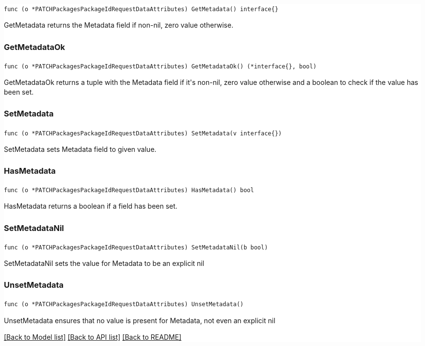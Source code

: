 `func (o *PATCHPackagesPackageIdRequestDataAttributes) GetMetadata() interface{}`

GetMetadata returns the Metadata field if non-nil, zero value otherwise.

### GetMetadataOk

`func (o *PATCHPackagesPackageIdRequestDataAttributes) GetMetadataOk() (*interface{}, bool)`

GetMetadataOk returns a tuple with the Metadata field if it's non-nil, zero value otherwise
and a boolean to check if the value has been set.

### SetMetadata

`func (o *PATCHPackagesPackageIdRequestDataAttributes) SetMetadata(v interface{})`

SetMetadata sets Metadata field to given value.

### HasMetadata

`func (o *PATCHPackagesPackageIdRequestDataAttributes) HasMetadata() bool`

HasMetadata returns a boolean if a field has been set.

### SetMetadataNil

`func (o *PATCHPackagesPackageIdRequestDataAttributes) SetMetadataNil(b bool)`

 SetMetadataNil sets the value for Metadata to be an explicit nil

### UnsetMetadata
`func (o *PATCHPackagesPackageIdRequestDataAttributes) UnsetMetadata()`

UnsetMetadata ensures that no value is present for Metadata, not even an explicit nil

[[Back to Model list]](../README.md#documentation-for-models) [[Back to API list]](../README.md#documentation-for-api-endpoints) [[Back to README]](../README.md)


